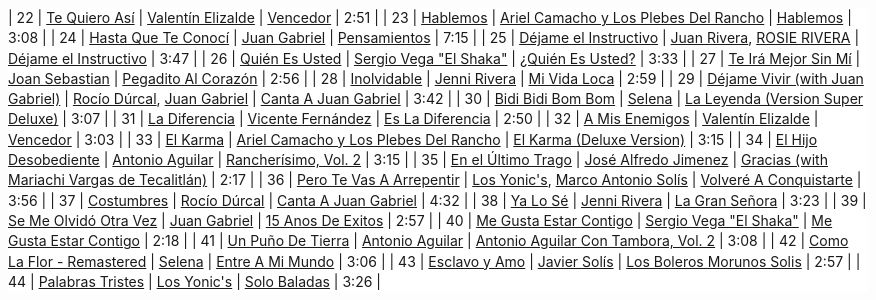 | 22 | [Te Quiero Así](https://open.spotify.com/track/7cfpUwXVmVNwi0e0lKkII3) | [Valentín Elizalde](https://open.spotify.com/artist/3CAhiUHkUYT1mFtVHM9SHA) | [Vencedor](https://open.spotify.com/album/0k0b9mpJt6tJMT26aIzpoe) | 2:51 |
| 23 | [Hablemos](https://open.spotify.com/track/71aT33Muvsuim800OqZ0st) | [Ariel Camacho y Los Plebes Del Rancho](https://open.spotify.com/artist/2Lxa3SFNEW0alfRvtdXOul) | [Hablemos](https://open.spotify.com/album/6WyQHTgezEoaJjhpkmmjnD) | 3:08 |
| 24 | [Hasta Que Te Conocí](https://open.spotify.com/track/6XLobzCdi98lFcxG3eGYNr) | [Juan Gabriel](https://open.spotify.com/artist/2MRBDr0crHWE5JwPceFncq) | [Pensamientos](https://open.spotify.com/album/48zTdk2DxqybNPEJfL6Mnl) | 7:15 |
| 25 | [Déjame el Instructivo](https://open.spotify.com/track/13kQhJAitcgd7Cx4hSNKLX) | [Juan Rivera](https://open.spotify.com/artist/5j6Ss9C1dZWv90Qijqsj7h), [ROSIE RIVERA](https://open.spotify.com/artist/3JHWtqHc6ak7JXVshgvyxK) | [Déjame el Instructivo](https://open.spotify.com/album/1uhl8zFnWbBuSNFBbaH63A) | 3:47 |
| 26 | [Quién Es Usted](https://open.spotify.com/track/4lac6b0JIjh4hQiW9IGKea) | [Sergio Vega "El Shaka"](https://open.spotify.com/artist/5YNi3BopLa4XtYRtzML80L) | [¿Quién Es Usted?](https://open.spotify.com/album/3NoapLHvTH6AlaSczk2e3o) | 3:33 |
| 27 | [Te Irá Mejor Sin Mí](https://open.spotify.com/track/3d7uS6KzdacpUccKpjXr7x) | [Joan Sebastian](https://open.spotify.com/artist/7FsRH5bw8iWpSbMX1G7xf1) | [Pegadito Al Corazón](https://open.spotify.com/album/1uMyEZYWXHuAToVZSoRIY7) | 2:56 |
| 28 | [Inolvidable](https://open.spotify.com/track/7bEZbS1gadU29L5eIwM2gM) | [Jenni Rivera](https://open.spotify.com/artist/5c4wQaXkNDqSOTjqX4ExAu) | [Mi Vida Loca](https://open.spotify.com/album/6T7KG6x0FdyEhDLaCJ1xmM) | 2:59 |
| 29 | [Déjame Vivir \(with Juan Gabriel\)](https://open.spotify.com/track/3ic95qCcp0njJNb3mJTZaP) | [Rocío Dúrcal](https://open.spotify.com/artist/2uyweLa0mvPZH6eRzDddeB), [Juan Gabriel](https://open.spotify.com/artist/2MRBDr0crHWE5JwPceFncq) | [Canta A Juan Gabriel](https://open.spotify.com/album/0KXlM36v51VrPceSsiz42M) | 3:42 |
| 30 | [Bidi Bidi Bom Bom](https://open.spotify.com/track/0o9Vr0BGIQPh32staLHcuU) | [Selena](https://open.spotify.com/artist/6IE6z7DcZIT4Ml3Fh5Ivch) | [La Leyenda \(Version Super Deluxe\)](https://open.spotify.com/album/058VOHYTS6kFauVUl6Eh03) | 3:07 |
| 31 | [La Diferencia](https://open.spotify.com/track/6wwMqdntt3An3mmVSb613i) | [Vicente Fernández](https://open.spotify.com/artist/4PPoI9LuYeFX8V674Z1R6l) | [Es La Diferencia](https://open.spotify.com/album/4m82EF4noEFkd5vBBRe63u) | 2:50 |
| 32 | [A Mis Enemigos](https://open.spotify.com/track/0rRxqhX6w0IWTFSzzRFSOo) | [Valentín Elizalde](https://open.spotify.com/artist/3CAhiUHkUYT1mFtVHM9SHA) | [Vencedor](https://open.spotify.com/album/0k0b9mpJt6tJMT26aIzpoe) | 3:03 |
| 33 | [El Karma](https://open.spotify.com/track/34eVjAbZ5CzAtZIVMDHL1C) | [Ariel Camacho y Los Plebes Del Rancho](https://open.spotify.com/artist/2Lxa3SFNEW0alfRvtdXOul) | [El Karma \(Deluxe Version\)](https://open.spotify.com/album/2ReeGlHU8J7gkxsMGlpNhY) | 3:15 |
| 34 | [El Hijo Desobediente](https://open.spotify.com/track/1uWves4S89RPNHMMM28H0x) | [Antonio Aguilar](https://open.spotify.com/artist/0PN0fbe41KbuzlRYnoajNm) | [Rancherísimo, Vol\. 2](https://open.spotify.com/album/3AV09tqLmn5HRwmf54Dz1U) | 3:15 |
| 35 | [En el Último Trago](https://open.spotify.com/track/6i6tTUmg1i9PDwETgb5v7J) | [José Alfredo Jimenez](https://open.spotify.com/artist/2T06whb4s6UiufL1j5Qtz9) | [Gracias \(with Mariachi Vargas de Tecalitlán\)](https://open.spotify.com/album/6nhkBmPqfBjoJwLMVClgxH) | 2:17 |
| 36 | [Pero Te Vas A Arrepentir](https://open.spotify.com/track/7fUuC299Gjpe7gkW3pBbZp) | [Los Yonic's](https://open.spotify.com/artist/1z8Z3JjXWNa7xbeXcyFZMt), [Marco Antonio Solís](https://open.spotify.com/artist/3tJnB0s6c3oXPq1SCCavnd) | [Volveré A Conquistarte](https://open.spotify.com/album/691ZR6kaZeK4JS4tQGPuQf) | 3:56 |
| 37 | [Costumbres](https://open.spotify.com/track/4y42VnzfGCV7gXr1qcL302) | [Rocío Dúrcal](https://open.spotify.com/artist/2uyweLa0mvPZH6eRzDddeB) | [Canta A Juan Gabriel](https://open.spotify.com/album/0KXlM36v51VrPceSsiz42M) | 4:32 |
| 38 | [Ya Lo Sé](https://open.spotify.com/track/4pIiKrGXCgTZOAFGJjCEvL) | [Jenni Rivera](https://open.spotify.com/artist/5c4wQaXkNDqSOTjqX4ExAu) | [La Gran Señora](https://open.spotify.com/album/6JpMhu4IR3A7gwjksos2Sa) | 3:23 |
| 39 | [Se Me Olvidó Otra Vez](https://open.spotify.com/track/6Y3AwA8UfVSDjeMrdJyjLK) | [Juan Gabriel](https://open.spotify.com/artist/2MRBDr0crHWE5JwPceFncq) | [15 Anos De Exitos](https://open.spotify.com/album/0raOnVnK8S60UkiSpIzVIY) | 2:57 |
| 40 | [Me Gusta Estar Contigo](https://open.spotify.com/track/6Moso5DtGXmTgS3DaXZrRB) | [Sergio Vega "El Shaka"](https://open.spotify.com/artist/5YNi3BopLa4XtYRtzML80L) | [Me Gusta Estar Contigo](https://open.spotify.com/album/75O9ELyZKaqQEpO6Y5EtNG) | 2:18 |
| 41 | [Un Puño De Tierra](https://open.spotify.com/track/6a5GOVslUy8aYnXrk2yiMb) | [Antonio Aguilar](https://open.spotify.com/artist/0PN0fbe41KbuzlRYnoajNm) | [Antonio Aguilar Con Tambora, Vol\. 2](https://open.spotify.com/album/69YwhTINpm6QzCUz6ZwZUd) | 3:08 |
| 42 | [Como La Flor \- Remastered](https://open.spotify.com/track/0gatssZ0J7pMAlvFCGZZGH) | [Selena](https://open.spotify.com/artist/6IE6z7DcZIT4Ml3Fh5Ivch) | [Entre A Mi Mundo](https://open.spotify.com/album/02fBX9fLFfOG2v33oZo73z) | 3:06 |
| 43 | [Esclavo y Amo](https://open.spotify.com/track/6FdA99MiSW1e18f2vEAx27) | [Javier Solís](https://open.spotify.com/artist/7jerD1mbWgyDukHAmCvdCj) | [Los Boleros Morunos Solis](https://open.spotify.com/album/5fJVD81W2XvK9a2IBHyEjq) | 2:57 |
| 44 | [Palabras Tristes](https://open.spotify.com/track/57xX3bw17BSVUu5WXGwoNw) | [Los Yonic's](https://open.spotify.com/artist/1z8Z3JjXWNa7xbeXcyFZMt) | [Solo Baladas](https://open.spotify.com/album/6ThVFZhZjPiHwkeoxjJZjh) | 3:26 |